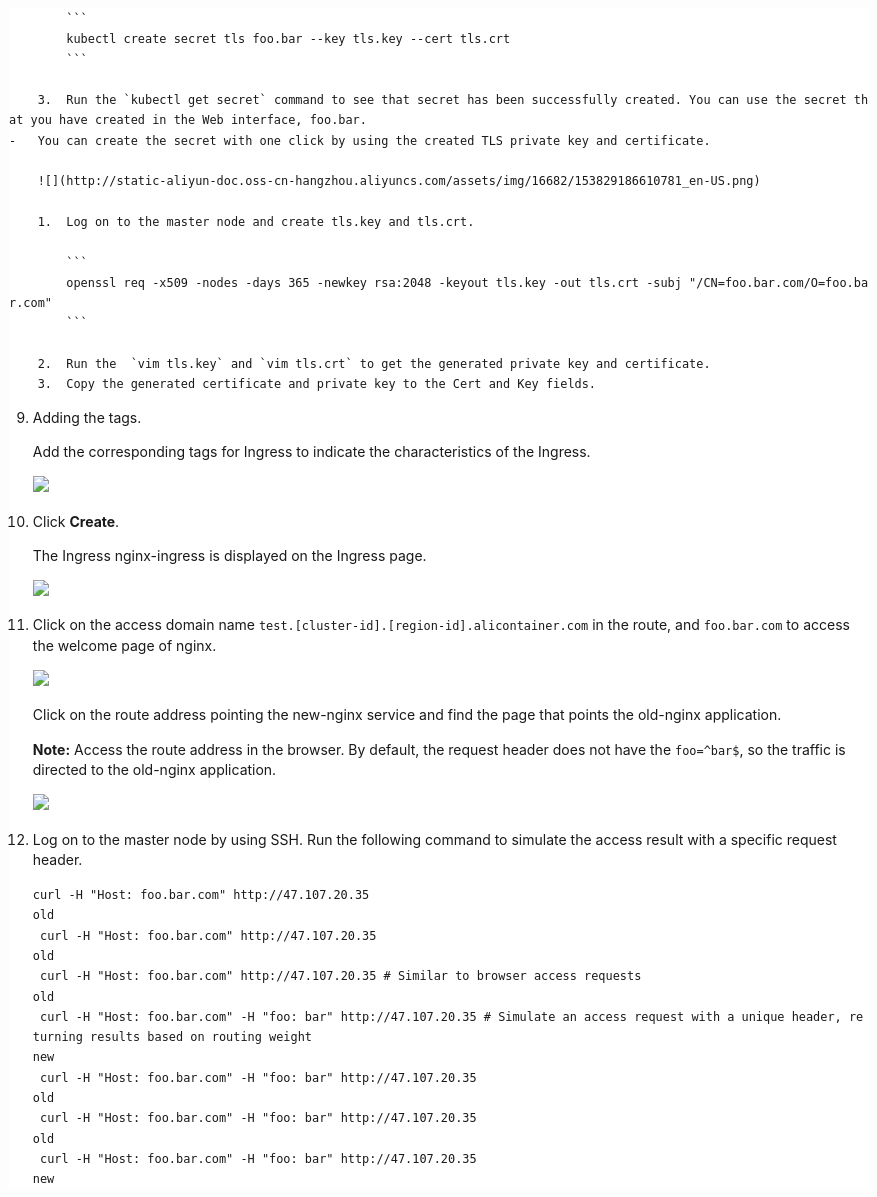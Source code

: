             ```
            kubectl create secret tls foo.bar --key tls.key --cert tls.crt
            ```

        3.  Run the `kubectl get secret` command to see that secret has been successfully created. You can use the secret that you have created in the Web interface, foo.bar.
    -   You can create the secret with one click by using the created TLS private key and certificate.

        ![](http://static-aliyun-doc.oss-cn-hangzhou.aliyuncs.com/assets/img/16682/153829186610781_en-US.png)

        1.  Log on to the master node and create tls.key and tls.crt.

            ```
            openssl req -x509 -nodes -days 365 -newkey rsa:2048 -keyout tls.key -out tls.crt -subj "/CN=foo.bar.com/O=foo.bar.com"
            ```

        2.  Run the  `vim tls.key` and `vim tls.crt` to get the generated private key and certificate.
        3.  Copy the generated certificate and private key to the Cert and Key fields.
9.  Adding the tags.

    Add the corresponding tags for Ingress to indicate the characteristics of the Ingress.

    ![](http://static-aliyun-doc.oss-cn-hangzhou.aliyuncs.com/assets/img/16682/153829186610783_en-US.png)

10. Click **Create**.

    The Ingress nginx-ingress is displayed on the Ingress page.

    ![](http://static-aliyun-doc.oss-cn-hangzhou.aliyuncs.com/assets/img/16682/153829186610784_en-US.png)

11. Click on the access domain name `test.[cluster-id].[region-id].alicontainer.com` in the route, and `foo.bar.com` to access the welcome page of nginx.

    ![](http://static-aliyun-doc.oss-cn-hangzhou.aliyuncs.com/assets/img/16682/153829186610786_en-US.png)

    Click on the route address pointing the new-nginx service and find the page that points the old-nginx application.

    **Note:** Access the route address in the browser. By default, the request header does not have the `foo=^bar$`, so the traffic is directed to the old-nginx application.

    ![](http://static-aliyun-doc.oss-cn-hangzhou.aliyuncs.com/assets/img/16682/153829186610791_en-US.png)

12. Log on to the master node by using SSH. Run the following command to simulate the access result with a specific request header.

    ```
    curl -H "Host: foo.bar.com" http://47.107.20.35
    old
     curl -H "Host: foo.bar.com" http://47.107.20.35
    old
     curl -H "Host: foo.bar.com" http://47.107.20.35 # Similar to browser access requests
    old
     curl -H "Host: foo.bar.com" -H "foo: bar" http://47.107.20.35 # Simulate an access request with a unique header, returning results based on routing weight
    new
     curl -H "Host: foo.bar.com" -H "foo: bar" http://47.107.20.35
    old
     curl -H "Host: foo.bar.com" -H "foo: bar" http://47.107.20.35
    old
     curl -H "Host: foo.bar.com" -H "foo: bar" http://47.107.20.35
    new
    ```


